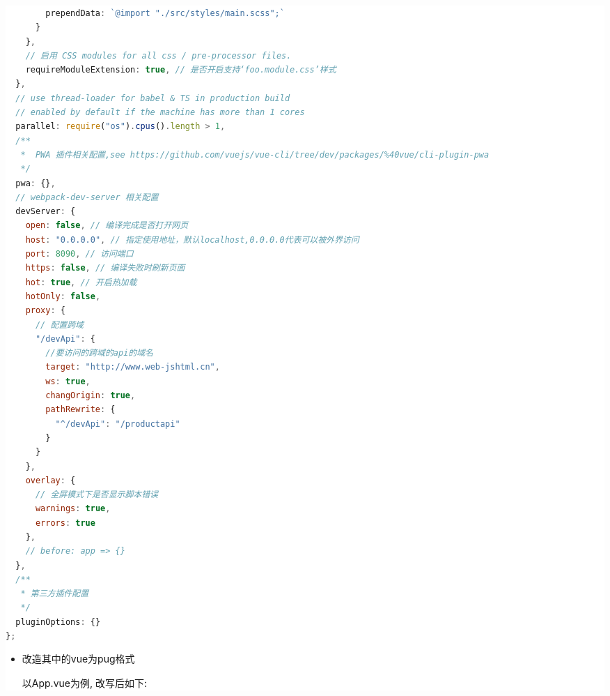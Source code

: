   ```javascript
          prependData: `@import "./src/styles/main.scss";`
        }
      },
      // 启用 CSS modules for all css / pre-processor files.
      requireModuleExtension: true, // 是否开启支持‘foo.module.css’样式
    },
    // use thread-loader for babel & TS in production build
    // enabled by default if the machine has more than 1 cores
    parallel: require("os").cpus().length > 1,
    /**
     *  PWA 插件相关配置,see https://github.com/vuejs/vue-cli/tree/dev/packages/%40vue/cli-plugin-pwa
     */
    pwa: {},
    // webpack-dev-server 相关配置
    devServer: {
      open: false, // 编译完成是否打开网页
      host: "0.0.0.0", // 指定使用地址，默认localhost,0.0.0.0代表可以被外界访问
      port: 8090, // 访问端口
      https: false, // 编译失败时刷新页面
      hot: true, // 开启热加载
      hotOnly: false,
      proxy: {
        // 配置跨域
        "/devApi": {
          //要访问的跨域的api的域名
          target: "http://www.web-jshtml.cn",
          ws: true,
          changOrigin: true,
          pathRewrite: {
            "^/devApi": "/productapi"
          }
        }
      },
      overlay: {
        // 全屏模式下是否显示脚本错误
        warnings: true,
        errors: true
      },
      // before: app => {}
    },
    /**
     * 第三方插件配置
     */
    pluginOptions: {}
  };
  
  ```

- 改造其中的vue为pug格式

  以App.vue为例, 改写后如下:
